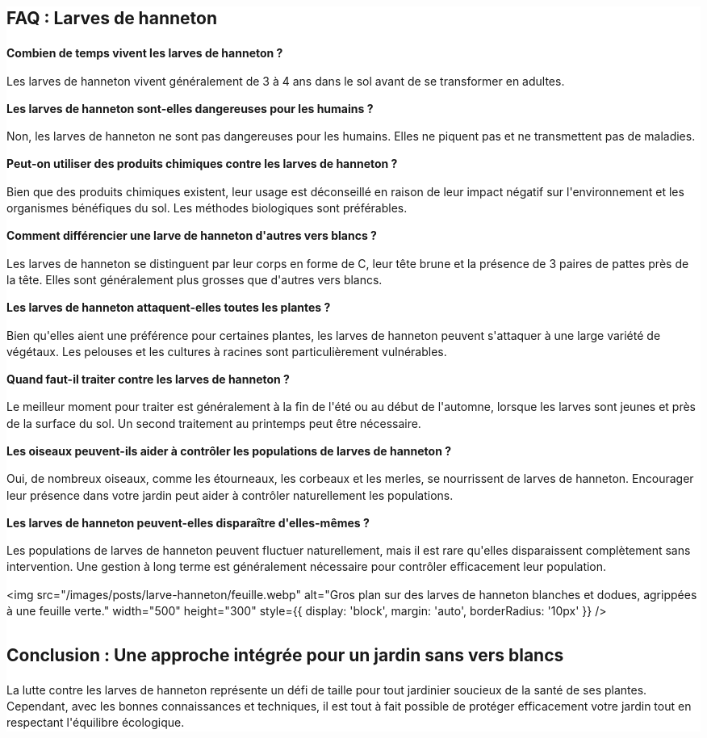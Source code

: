 ## FAQ : Larves de hanneton

**Combien de temps vivent les larves de hanneton ?**

Les larves de hanneton vivent généralement de 3 à 4 ans dans le sol avant de se transformer en adultes.

**Les larves de hanneton sont-elles dangereuses pour les humains ?**

Non, les larves de hanneton ne sont pas dangereuses pour les humains. Elles ne piquent pas et ne transmettent pas de maladies.

**Peut-on utiliser des produits chimiques contre les larves de hanneton ?**

Bien que des produits chimiques existent, leur usage est déconseillé en raison de leur impact négatif sur l'environnement et les organismes bénéfiques du sol. Les méthodes biologiques sont préférables.

**Comment différencier une larve de hanneton d'autres vers blancs ?**

Les larves de hanneton se distinguent par leur corps en forme de C, leur tête brune et la présence de 3 paires de pattes près de la tête. Elles sont généralement plus grosses que d'autres vers blancs.

**Les larves de hanneton attaquent-elles toutes les plantes ?**

Bien qu'elles aient une préférence pour certaines plantes, les larves de hanneton peuvent s'attaquer à une large variété de végétaux. Les pelouses et les cultures à racines sont particulièrement vulnérables.

**Quand faut-il traiter contre les larves de hanneton ?**

Le meilleur moment pour traiter est généralement à la fin de l'été ou au début de l'automne, lorsque les larves sont jeunes et près de la surface du sol. Un second traitement au printemps peut être nécessaire.

**Les oiseaux peuvent-ils aider à contrôler les populations de larves de hanneton ?**

Oui, de nombreux oiseaux, comme les étourneaux, les corbeaux et les merles, se nourrissent de larves de hanneton. Encourager leur présence dans votre jardin peut aider à contrôler naturellement les populations.

**Les larves de hanneton peuvent-elles disparaître d'elles-mêmes ?**

Les populations de larves de hanneton peuvent fluctuer naturellement, mais il est rare qu'elles disparaissent complètement sans intervention. Une gestion à long terme est généralement nécessaire pour contrôler efficacement leur population.

<img src="/images/posts/larve-hanneton/feuille.webp" alt="Gros plan sur des larves de hanneton blanches et dodues, agrippées à une feuille verte." width="500" height="300" style={{ display: 'block', margin: 'auto', borderRadius: '10px' }} />

## Conclusion : Une approche intégrée pour un jardin sans vers blancs

La lutte contre les larves de hanneton représente un défi de taille pour tout jardinier soucieux de la santé de ses plantes. Cependant, avec les bonnes connaissances et techniques, il est tout à fait possible de protéger efficacement votre jardin tout en respectant l'équilibre écologique.
